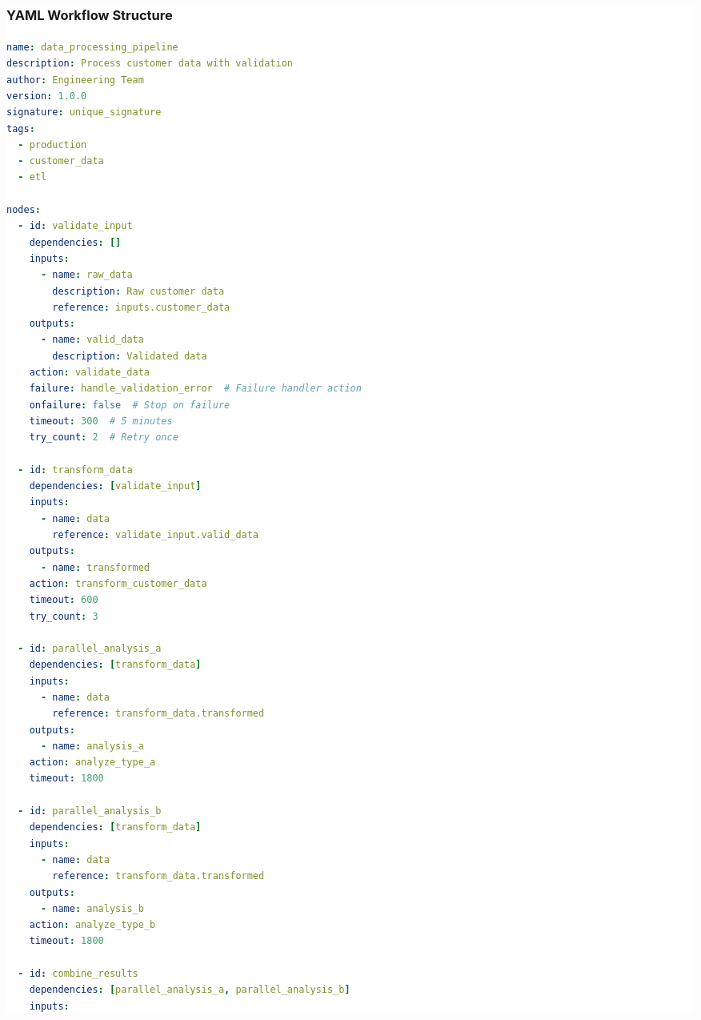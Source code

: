 ### YAML Workflow Structure

```yaml
name: data_processing_pipeline
description: Process customer data with validation
author: Engineering Team
version: 1.0.0
signature: unique_signature
tags:
  - production
  - customer_data
  - etl

nodes:
  - id: validate_input
    dependencies: []
    inputs:
      - name: raw_data
        description: Raw customer data
        reference: inputs.customer_data
    outputs:
      - name: valid_data
        description: Validated data
    action: validate_data
    failure: handle_validation_error  # Failure handler action
    onfailure: false  # Stop on failure
    timeout: 300  # 5 minutes
    try_count: 2  # Retry once

  - id: transform_data
    dependencies: [validate_input]
    inputs:
      - name: data
        reference: validate_input.valid_data
    outputs:
      - name: transformed
    action: transform_customer_data
    timeout: 600
    try_count: 3

  - id: parallel_analysis_a
    dependencies: [transform_data]
    inputs:
      - name: data
        reference: transform_data.transformed
    outputs:
      - name: analysis_a
    action: analyze_type_a
    timeout: 1800

  - id: parallel_analysis_b
    dependencies: [transform_data]
    inputs:
      - name: data
        reference: transform_data.transformed
    outputs:
      - name: analysis_b
    action: analyze_type_b
    timeout: 1800

  - id: combine_results
    dependencies: [parallel_analysis_a, parallel_analysis_b]
    inputs:
```